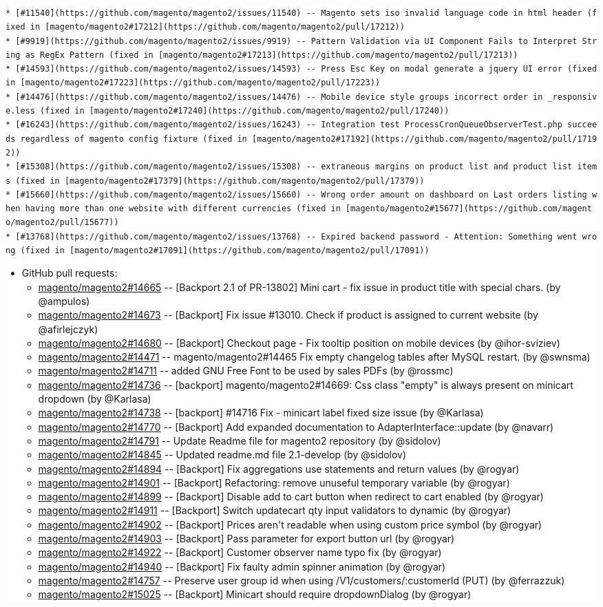     * [#11540](https://github.com/magento/magento2/issues/11540) -- Magento sets iso invalid language code in html header (fixed in [magento/magento2#17212](https://github.com/magento/magento2/pull/17212))
    * [#9919](https://github.com/magento/magento2/issues/9919) -- Pattern Validation via UI Component Fails to Interpret String as RegEx Pattern (fixed in [magento/magento2#17213](https://github.com/magento/magento2/pull/17213))
    * [#14593](https://github.com/magento/magento2/issues/14593) -- Press Esc Key on modal generate a jquery UI error (fixed in [magento/magento2#17223](https://github.com/magento/magento2/pull/17223))
    * [#14476](https://github.com/magento/magento2/issues/14476) -- Mobile device style groups incorrect order in _responsive.less (fixed in [magento/magento2#17240](https://github.com/magento/magento2/pull/17240))
    * [#16243](https://github.com/magento/magento2/issues/16243) -- Integration test ProcessCronQueueObserverTest.php succeeds regardless of magento config fixture (fixed in [magento/magento2#17192](https://github.com/magento/magento2/pull/17192))
    * [#15308](https://github.com/magento/magento2/issues/15308) -- extraneous margins on product list and product list items (fixed in [magento/magento2#17379](https://github.com/magento/magento2/pull/17379))
    * [#15660](https://github.com/magento/magento2/issues/15660) -- Wrong order amount on dashboard on Last orders listing when having more than one website with different currencies (fixed in [magento/magento2#15677](https://github.com/magento/magento2/pull/15677))
    * [#13768](https://github.com/magento/magento2/issues/13768) -- Expired backend password - Attention: Something went wrong (fixed in [magento/magento2#17091](https://github.com/magento/magento2/pull/17091))
* GitHub pull requests:
    * [magento/magento2#14665](https://github.com/magento/magento2/pull/14665) -- [Backport 2.1 of PR-13802] Mini cart - fix issue in product title with special chars. (by @ampulos)
    * [magento/magento2#14673](https://github.com/magento/magento2/pull/14673) -- [Backport] Fix issue #13010. Check if product is assigned to current website (by @afirlejczyk)
    * [magento/magento2#14680](https://github.com/magento/magento2/pull/14680) -- [Backport] Checkout page - Fix tooltip position on mobile devices (by @ihor-sviziev)
    * [magento/magento2#14471](https://github.com/magento/magento2/pull/14471) -- magento/magento2#14465 Fix empty changelog tables after MySQL restart. (by @swnsma)
    * [magento/magento2#14711](https://github.com/magento/magento2/pull/14711) -- added GNU Free Font to be used by sales PDFs (by @rossmc)
    * [magento/magento2#14736](https://github.com/magento/magento2/pull/14736) -- [backport] magento/magento2#14669: Css class "empty" is always present on minicart dropdown (by @Karlasa)
    * [magento/magento2#14738](https://github.com/magento/magento2/pull/14738) -- [backport] #14716 Fix - minicart label fixed size issue (by @Karlasa)
    * [magento/magento2#14770](https://github.com/magento/magento2/pull/14770) -- [Backport] Add expanded documentation to AdapterInterface::update (by @navarr)
    * [magento/magento2#14791](https://github.com/magento/magento2/pull/14791) -- Update Readme file for magento2 repository (by @sidolov)
    * [magento/magento2#14845](https://github.com/magento/magento2/pull/14845) -- Updated readme.md file 2.1-develop (by @sidolov)
    * [magento/magento2#14894](https://github.com/magento/magento2/pull/14894) -- [Backport] Fix aggregations use statements and return values (by @rogyar)
    * [magento/magento2#14901](https://github.com/magento/magento2/pull/14901) -- [Backport] Refactoring: remove unuseful temporary variable (by @rogyar)
    * [magento/magento2#14899](https://github.com/magento/magento2/pull/14899) -- [Backport] Disable add to cart button when redirect to cart enabled (by @rogyar)
    * [magento/magento2#14911](https://github.com/magento/magento2/pull/14911) -- [Backport] Switch updatecart qty input validators to dynamic (by @rogyar)
    * [magento/magento2#14902](https://github.com/magento/magento2/pull/14902) -- [Backport] Prices aren't readable when using custom price symbol (by @rogyar)
    * [magento/magento2#14903](https://github.com/magento/magento2/pull/14903) -- [Backport] Pass parameter for export button url (by @rogyar)
    * [magento/magento2#14922](https://github.com/magento/magento2/pull/14922) -- [Backport] Customer observer name typo fix (by @rogyar)
    * [magento/magento2#14940](https://github.com/magento/magento2/pull/14940) -- [Backport] Fix faulty admin spinner animation (by @rogyar)
    * [magento/magento2#14757](https://github.com/magento/magento2/pull/14757) -- Preserve user group id when using /V1/customers/:customerId (PUT) (by @ferrazzuk)
    * [magento/magento2#15025](https://github.com/magento/magento2/pull/15025) -- [Backport] Minicart should require dropdownDialog (by @rogyar)